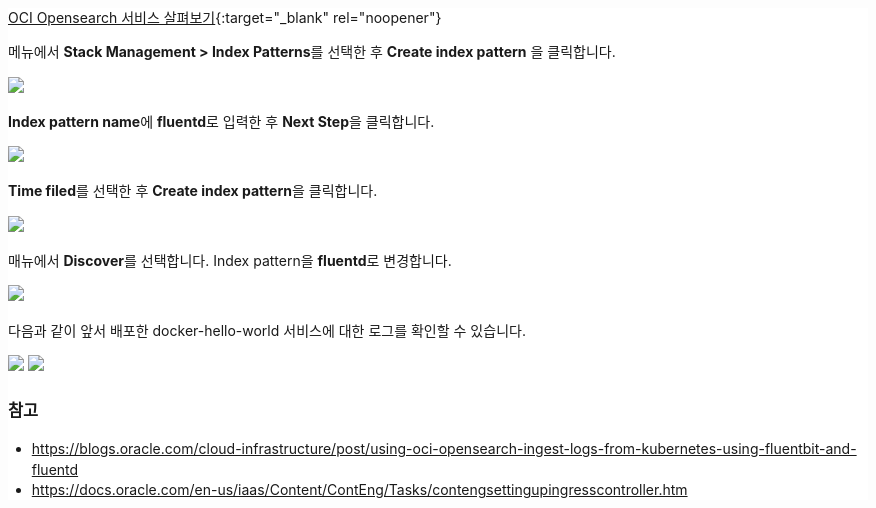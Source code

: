 [OCI Opensearch 서비스 살펴보기](http://localhost:4000//cloudnative/oci-opensearch-overview/#5-oci-opensearch-%ED%81%B4%EB%9F%AC%EC%8A%A4%ED%84%B0-%EC%83%9D%EC%84%B1%ED%95%98%EA%B8%B0){:target="_blank" rel="noopener"}

메뉴에서 **Stack Management > Index Patterns**를 선택한 후 **Create index pattern** 을 클릭합니다.

![]({{site.urlblogimg2022_2023}}/assets/img/cloudnative-security/2022/opensearch-fluentbit-fluentd-4.png)

**Index pattern name**에 **fluentd**로 입력한 후 **Next Step**을 클릭합니다.

![]({{site.urlblogimg2022_2023}}/assets/img/cloudnative-security/2022/opensearch-fluentbit-fluentd-5.png)

**Time filed**를 선택한 후 **Create index pattern**을 클릭합니다.

![]({{site.urlblogimg2022_2023}}/assets/img/cloudnative-security/2022/opensearch-fluentbit-fluentd-6.png)

매뉴에서 **Discover**를 선택합니다. Index pattern을 **fluentd**로 변경합니다.

![]({{site.urlblogimg2022_2023}}/assets/img/cloudnative-security/2022/opensearch-fluentbit-fluentd-7.png)

다음과 같이 앞서 배포한 docker-hello-world 서비스에 대한 로그를 확인할 수 있습니다.

![]({{site.urlblogimg2022_2023}}/assets/img/cloudnative-security/2022/opensearch-fluentbit-fluentd-8.png)
![]({{site.urlblogimg2022_2023}}/assets/img/cloudnative-security/2022/opensearch-fluentbit-fluentd-9.png)

### 참고
* https://blogs.oracle.com/cloud-infrastructure/post/using-oci-opensearch-ingest-logs-from-kubernetes-using-fluentbit-and-fluentd
* https://docs.oracle.com/en-us/iaas/Content/ContEng/Tasks/contengsettingupingresscontroller.htm
